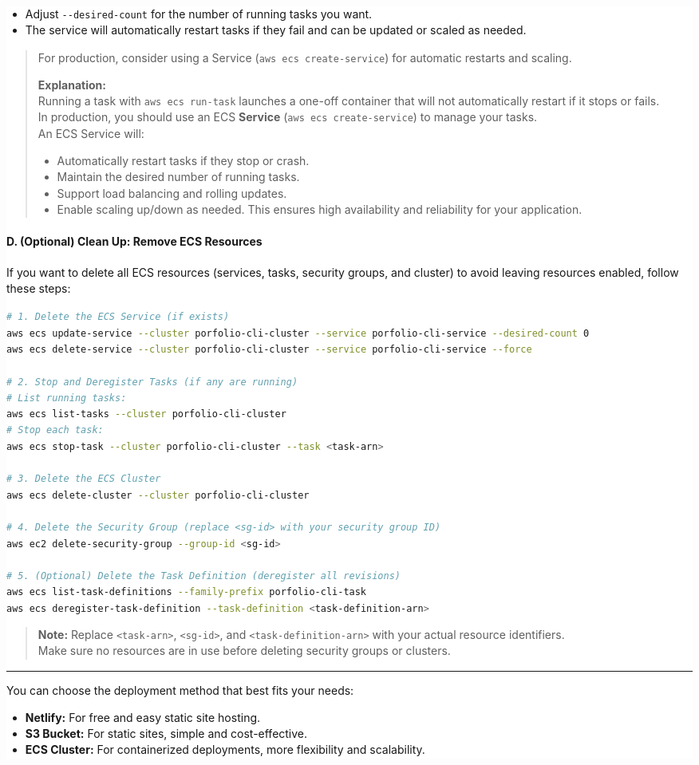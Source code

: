    - Adjust `--desired-count` for the number of running tasks you want.
   - The service will automatically restart tasks if they fail and can be updated or scaled as needed.

> For production, consider using a Service (`aws ecs create-service`) for automatic restarts and scaling.
>
> **Explanation:**  
> Running a task with `aws ecs run-task` launches a one-off container that will not automatically restart if it stops or fails.  
> In production, you should use an ECS **Service** (`aws ecs create-service`) to manage your tasks.  
> An ECS Service will:
> - Automatically restart tasks if they stop or crash.
> - Maintain the desired number of running tasks.
> - Support load balancing and rolling updates.
> - Enable scaling up/down as needed.
> This ensures high availability and reliability for your application.

#### **D. (Optional) Clean Up: Remove ECS Resources**

If you want to delete all ECS resources (services, tasks, security groups, and cluster) to avoid leaving resources enabled, follow these steps:

```bash
# 1. Delete the ECS Service (if exists)
aws ecs update-service --cluster porfolio-cli-cluster --service porfolio-cli-service --desired-count 0
aws ecs delete-service --cluster porfolio-cli-cluster --service porfolio-cli-service --force

# 2. Stop and Deregister Tasks (if any are running)
# List running tasks:
aws ecs list-tasks --cluster porfolio-cli-cluster
# Stop each task:
aws ecs stop-task --cluster porfolio-cli-cluster --task <task-arn>

# 3. Delete the ECS Cluster
aws ecs delete-cluster --cluster porfolio-cli-cluster

# 4. Delete the Security Group (replace <sg-id> with your security group ID)
aws ec2 delete-security-group --group-id <sg-id>

# 5. (Optional) Delete the Task Definition (deregister all revisions)
aws ecs list-task-definitions --family-prefix porfolio-cli-task
aws ecs deregister-task-definition --task-definition <task-definition-arn>
```

> **Note:** Replace `<task-arn>`, `<sg-id>`, and `<task-definition-arn>` with your actual resource identifiers.  
> Make sure no resources are in use before deleting security groups or clusters.

---

You can choose the deployment method that best fits your needs:  
- **Netlify:** For free and easy static site hosting.  
- **S3 Bucket:** For static sites, simple and cost-effective.  
- **ECS Cluster:** For containerized deployments, more flexibility and scalability.
